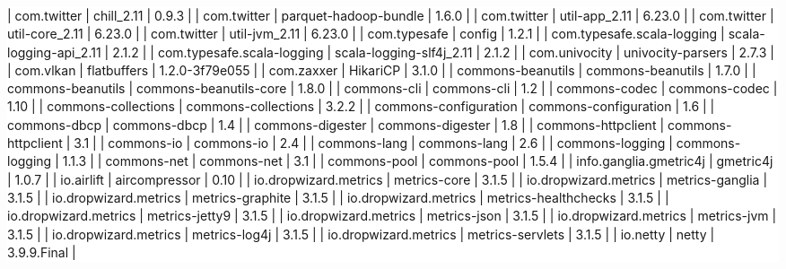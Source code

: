 | com.twitter                             | chill_2.11                                | 0.9.3                             |
| com.twitter                             | parquet-hadoop-bundle                     | 1.6.0                             |
| com.twitter                             | util-app_2.11                             | 6.23.0                            |
| com.twitter                             | util-core_2.11                            | 6.23.0                            |
| com.twitter                             | util-jvm_2.11                             | 6.23.0                            |
| com.typesafe                            | config                                    | 1.2.1                             |
| com.typesafe.scala-logging              | scala-logging-api_2.11                    | 2.1.2                             |
| com.typesafe.scala-logging              | scala-logging-slf4j_2.11                  | 2.1.2                             |
| com.univocity                           | univocity-parsers                         | 2.7.3                             |
| com.vlkan                               | flatbuffers                               | 1.2.0-3f79e055                    |
| com.zaxxer                              | HikariCP                                  | 3.1.0                             |
| commons-beanutils                       | commons-beanutils                         | 1.7.0                             |
| commons-beanutils                       | commons-beanutils-core                    | 1.8.0                             |
| commons-cli                             | commons-cli                               | 1.2                               |
| commons-codec                           | commons-codec                             | 1.10                              |
| commons-collections                     | commons-collections                       | 3.2.2                             |
| commons-configuration                   | commons-configuration                     | 1.6                               |
| commons-dbcp                            | commons-dbcp                              | 1.4                               |
| commons-digester                        | commons-digester                          | 1.8                               |
| commons-httpclient                      | commons-httpclient                        | 3.1                               |
| commons-io                              | commons-io                                | 2.4                               |
| commons-lang                            | commons-lang                              | 2.6                               |
| commons-logging                         | commons-logging                           | 1.1.3                             |
| commons-net                             | commons-net                               | 3.1                               |
| commons-pool                            | commons-pool                              | 1.5.4                             |
| info.ganglia.gmetric4j                  | gmetric4j                                 | 1.0.7                             |
| io.airlift                              | aircompressor                             | 0.10                              |
| io.dropwizard.metrics                   | metrics-core                              | 3.1.5                             |
| io.dropwizard.metrics                   | metrics-ganglia                           | 3.1.5                             |
| io.dropwizard.metrics                   | metrics-graphite                          | 3.1.5                             |
| io.dropwizard.metrics                   | metrics-healthchecks                      | 3.1.5                             |
| io.dropwizard.metrics                   | metrics-jetty9                            | 3.1.5                             |
| io.dropwizard.metrics                   | metrics-json                              | 3.1.5                             |
| io.dropwizard.metrics                   | metrics-jvm                               | 3.1.5                             |
| io.dropwizard.metrics                   | metrics-log4j                             | 3.1.5                             |
| io.dropwizard.metrics                   | metrics-servlets                          | 3.1.5                             |
| io.netty                                | netty                                     | 3.9.9.Final                       |